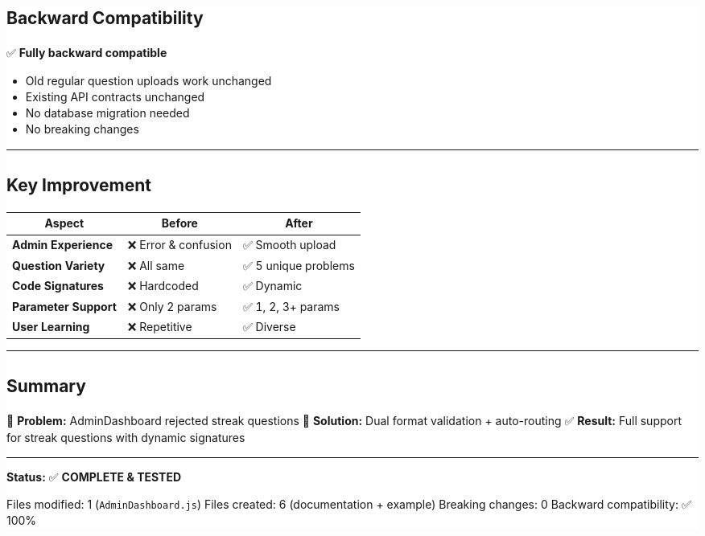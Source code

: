 ## Backward Compatibility

✅ **Fully backward compatible**
- Old regular question uploads work unchanged
- Existing API contracts unchanged
- No database migration needed
- No breaking changes

---

## Key Improvement

| Aspect | Before | After |
|---|---|---|
| **Admin Experience** | ❌ Error & confusion | ✅ Smooth upload |
| **Question Variety** | ❌ All same | ✅ 5 unique problems |
| **Code Signatures** | ❌ Hardcoded | ✅ Dynamic |
| **Parameter Support** | ❌ Only 2 params | ✅ 1, 2, 3+ params |
| **User Learning** | ❌ Repetitive | ✅ Diverse |

---

## Summary

🎯 **Problem:** AdminDashboard rejected streak questions
🔧 **Solution:** Dual format validation + auto-routing
✅ **Result:** Full support for streak questions with dynamic signatures

---

**Status:** ✅ **COMPLETE & TESTED**

Files modified: 1 (`AdminDashboard.js`)
Files created: 6 (documentation + example)
Breaking changes: 0
Backward compatibility: ✅ 100%
